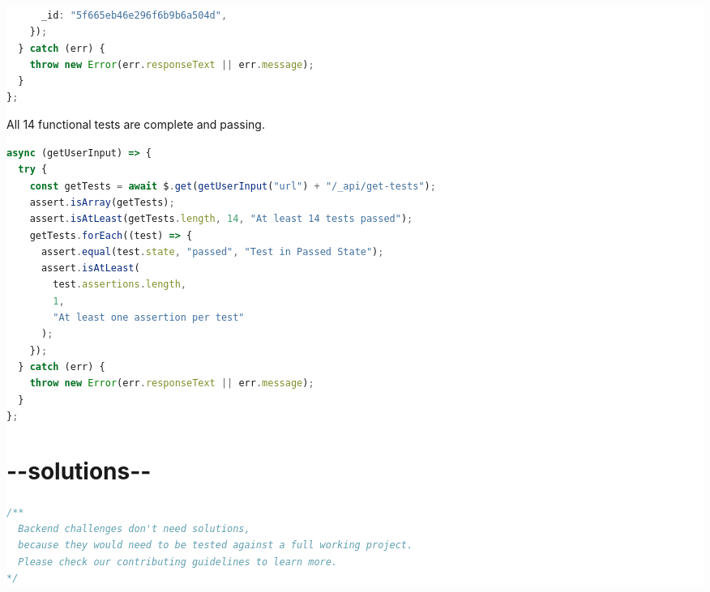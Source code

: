 ```js
      _id: "5f665eb46e296f6b9b6a504d",
    });
  } catch (err) {
    throw new Error(err.responseText || err.message);
  }
};
```

All 14 functional tests are complete and passing.

```js
async (getUserInput) => {
  try {
    const getTests = await $.get(getUserInput("url") + "/_api/get-tests");
    assert.isArray(getTests);
    assert.isAtLeast(getTests.length, 14, "At least 14 tests passed");
    getTests.forEach((test) => {
      assert.equal(test.state, "passed", "Test in Passed State");
      assert.isAtLeast(
        test.assertions.length,
        1,
        "At least one assertion per test"
      );
    });
  } catch (err) {
    throw new Error(err.responseText || err.message);
  }
};
```

# --solutions--

```js
/**
  Backend challenges don't need solutions, 
  because they would need to be tested against a full working project. 
  Please check our contributing guidelines to learn more.
*/
```
